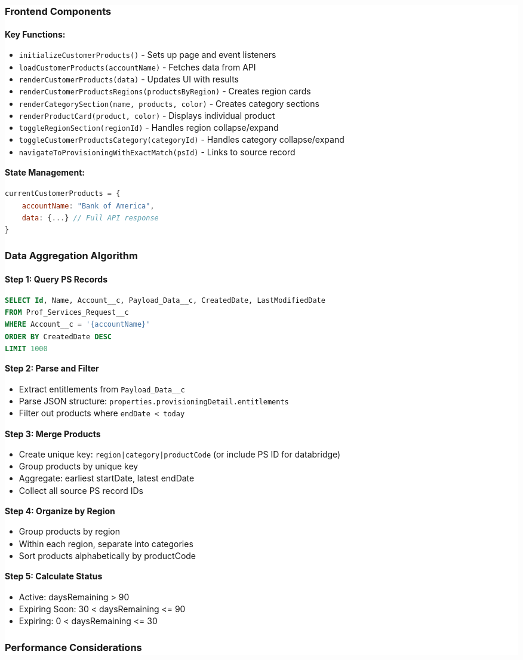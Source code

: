 ### Frontend Components

**Key Functions:**
- `initializeCustomerProducts()` - Sets up page and event listeners
- `loadCustomerProducts(accountName)` - Fetches data from API
- `renderCustomerProducts(data)` - Updates UI with results
- `renderCustomerProductsRegions(productsByRegion)` - Creates region cards
- `renderCategorySection(name, products, color)` - Creates category sections
- `renderProductCard(product, color)` - Displays individual product
- `toggleRegionSection(regionId)` - Handles region collapse/expand
- `toggleCustomerProductsCategory(categoryId)` - Handles category collapse/expand
- `navigateToProvisioningWithExactMatch(psId)` - Links to source record

**State Management:**
```javascript
currentCustomerProducts = {
    accountName: "Bank of America",
    data: {...} // Full API response
}
```

### Data Aggregation Algorithm

**Step 1: Query PS Records**
```sql
SELECT Id, Name, Account__c, Payload_Data__c, CreatedDate, LastModifiedDate
FROM Prof_Services_Request__c
WHERE Account__c = '{accountName}'
ORDER BY CreatedDate DESC
LIMIT 1000
```

**Step 2: Parse and Filter**
- Extract entitlements from `Payload_Data__c`
- Parse JSON structure: `properties.provisioningDetail.entitlements`
- Filter out products where `endDate < today`

**Step 3: Merge Products**
- Create unique key: `region|category|productCode` (or include PS ID for databridge)
- Group products by unique key
- Aggregate: earliest startDate, latest endDate
- Collect all source PS record IDs

**Step 4: Organize by Region**
- Group products by region
- Within each region, separate into categories
- Sort products alphabetically by productCode

**Step 5: Calculate Status**
- Active: daysRemaining > 90
- Expiring Soon: 30 < daysRemaining <= 90
- Expiring: 0 < daysRemaining <= 30

### Performance Considerations
